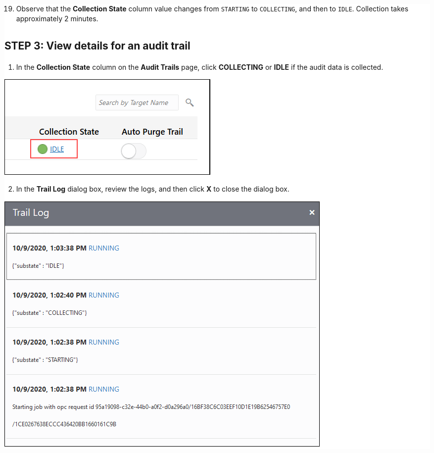 
19. Observe that the **Collection State** column value changes from  `STARTING` to `COLLECTING`, and then to `IDLE`. Collection takes approximately 2 minutes.





## **STEP 3**: View details for an audit trail

1. In the **Collection State** column on the **Audit Trails** page, click **COLLECTING** or **IDLE** if the audit data is collected.

  ![Collection State column](images/idle.png)  



2. In the **Trail Log** dialog box, review the logs, and then click **X** to close the dialog box.

  ![Trail Log dialog box](images/trail-log-dialog-box.png)
